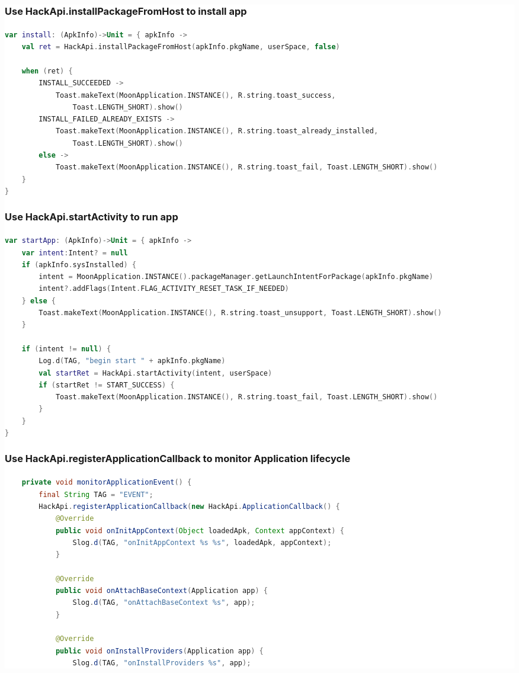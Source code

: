 ### Use HackApi.installPackageFromHost to install app
```Kotlin
var install: (ApkInfo)->Unit = { apkInfo ->
    val ret = HackApi.installPackageFromHost(apkInfo.pkgName, userSpace, false)

    when (ret) {
        INSTALL_SUCCEEDED ->
            Toast.makeText(MoonApplication.INSTANCE(), R.string.toast_success,
                Toast.LENGTH_SHORT).show()
        INSTALL_FAILED_ALREADY_EXISTS ->
            Toast.makeText(MoonApplication.INSTANCE(), R.string.toast_already_installed,
                Toast.LENGTH_SHORT).show()
        else ->
            Toast.makeText(MoonApplication.INSTANCE(), R.string.toast_fail, Toast.LENGTH_SHORT).show()
    }
}
```

### Use HackApi.startActivity to run app

```Kotlin
var startApp: (ApkInfo)->Unit = { apkInfo ->
    var intent:Intent? = null
    if (apkInfo.sysInstalled) {
        intent = MoonApplication.INSTANCE().packageManager.getLaunchIntentForPackage(apkInfo.pkgName)
        intent?.addFlags(Intent.FLAG_ACTIVITY_RESET_TASK_IF_NEEDED)
    } else {
        Toast.makeText(MoonApplication.INSTANCE(), R.string.toast_unsupport, Toast.LENGTH_SHORT).show()
    }

    if (intent != null) {
        Log.d(TAG, "begin start " + apkInfo.pkgName)
        val startRet = HackApi.startActivity(intent, userSpace)
        if (startRet != START_SUCCESS) {
            Toast.makeText(MoonApplication.INSTANCE(), R.string.toast_fail, Toast.LENGTH_SHORT).show()
        }
    }
}
```

### Use HackApi.registerApplicationCallback to monitor Application lifecycle

```Java
    private void monitorApplicationEvent() {
        final String TAG = "EVENT";
        HackApi.registerApplicationCallback(new HackApi.ApplicationCallback() {
            @Override
            public void onInitAppContext(Object loadedApk, Context appContext) {
                Slog.d(TAG, "onInitAppContext %s %s", loadedApk, appContext);
            }

            @Override
            public void onAttachBaseContext(Application app) {
                Slog.d(TAG, "onAttachBaseContext %s", app);
            }

            @Override
            public void onInstallProviders(Application app) {
                Slog.d(TAG, "onInstallProviders %s", app);
```
